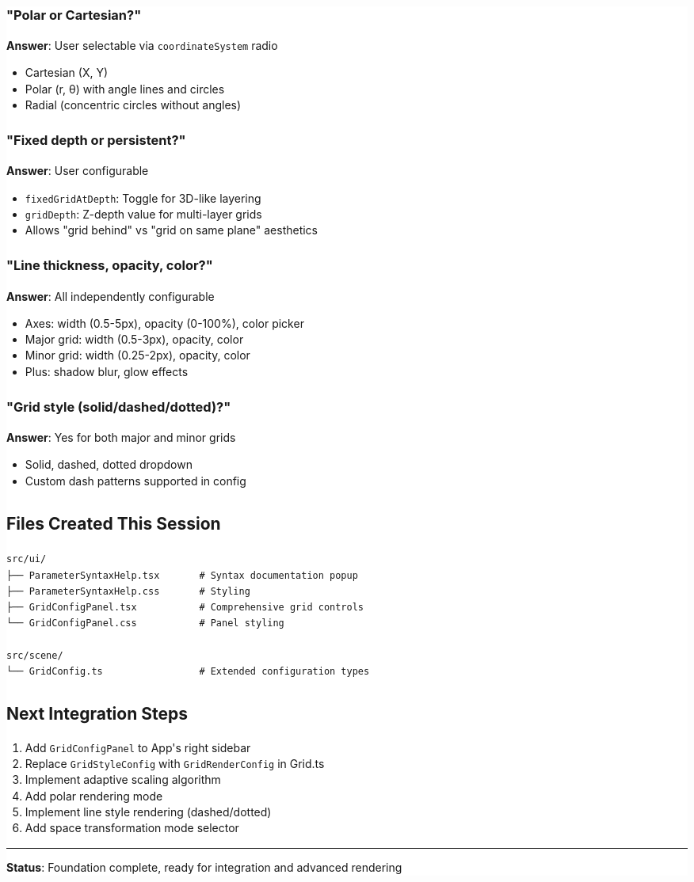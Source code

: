 ### "Polar or Cartesian?"
**Answer**: User selectable via `coordinateSystem` radio
- Cartesian (X, Y)
- Polar (r, θ) with angle lines and circles
- Radial (concentric circles without angles)

### "Fixed depth or persistent?"
**Answer**: User configurable
- `fixedGridAtDepth`: Toggle for 3D-like layering
- `gridDepth`: Z-depth value for multi-layer grids
- Allows "grid behind" vs "grid on same plane" aesthetics

### "Line thickness, opacity, color?"
**Answer**: All independently configurable
- Axes: width (0.5-5px), opacity (0-100%), color picker
- Major grid: width (0.5-3px), opacity, color
- Minor grid: width (0.25-2px), opacity, color
- Plus: shadow blur, glow effects

### "Grid style (solid/dashed/dotted)?"
**Answer**: Yes for both major and minor grids
- Solid, dashed, dotted dropdown
- Custom dash patterns supported in config

## Files Created This Session

```
src/ui/
├── ParameterSyntaxHelp.tsx       # Syntax documentation popup
├── ParameterSyntaxHelp.css       # Styling
├── GridConfigPanel.tsx           # Comprehensive grid controls
└── GridConfigPanel.css           # Panel styling

src/scene/
└── GridConfig.ts                 # Extended configuration types
```

## Next Integration Steps

1. Add `GridConfigPanel` to App's right sidebar
2. Replace `GridStyleConfig` with `GridRenderConfig` in Grid.ts
3. Implement adaptive scaling algorithm
4. Add polar rendering mode
5. Implement line style rendering (dashed/dotted)
6. Add space transformation mode selector

---

**Status**: Foundation complete, ready for integration and advanced rendering
